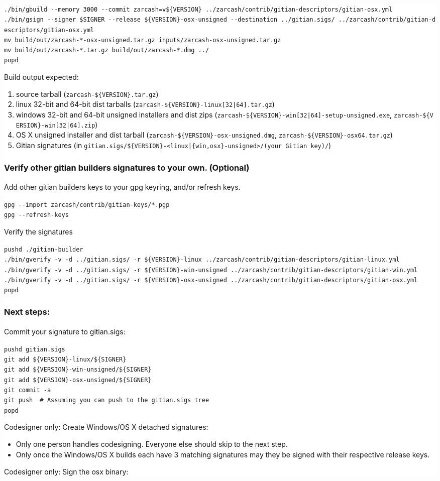     ./bin/gbuild --memory 3000 --commit zarcash=v${VERSION} ../zarcash/contrib/gitian-descriptors/gitian-osx.yml
    ./bin/gsign --signer $SIGNER --release ${VERSION}-osx-unsigned --destination ../gitian.sigs/ ../zarcash/contrib/gitian-descriptors/gitian-osx.yml
    mv build/out/zarcash-*-osx-unsigned.tar.gz inputs/zarcash-osx-unsigned.tar.gz
    mv build/out/zarcash-*.tar.gz build/out/zarcash-*.dmg ../
    popd

Build output expected:

  1. source tarball (`zarcash-${VERSION}.tar.gz`)
  2. linux 32-bit and 64-bit dist tarballs (`zarcash-${VERSION}-linux[32|64].tar.gz`)
  3. windows 32-bit and 64-bit unsigned installers and dist zips (`zarcash-${VERSION}-win[32|64]-setup-unsigned.exe`, `zarcash-${VERSION}-win[32|64].zip`)
  4. OS X unsigned installer and dist tarball (`zarcash-${VERSION}-osx-unsigned.dmg`, `zarcash-${VERSION}-osx64.tar.gz`)
  5. Gitian signatures (in `gitian.sigs/${VERSION}-<linux|{win,osx}-unsigned>/(your Gitian key)/`)

### Verify other gitian builders signatures to your own. (Optional)

Add other gitian builders keys to your gpg keyring, and/or refresh keys.

    gpg --import zarcash/contrib/gitian-keys/*.pgp
    gpg --refresh-keys

Verify the signatures

    pushd ./gitian-builder
    ./bin/gverify -v -d ../gitian.sigs/ -r ${VERSION}-linux ../zarcash/contrib/gitian-descriptors/gitian-linux.yml
    ./bin/gverify -v -d ../gitian.sigs/ -r ${VERSION}-win-unsigned ../zarcash/contrib/gitian-descriptors/gitian-win.yml
    ./bin/gverify -v -d ../gitian.sigs/ -r ${VERSION}-osx-unsigned ../zarcash/contrib/gitian-descriptors/gitian-osx.yml
    popd

### Next steps:

Commit your signature to gitian.sigs:

    pushd gitian.sigs
    git add ${VERSION}-linux/${SIGNER}
    git add ${VERSION}-win-unsigned/${SIGNER}
    git add ${VERSION}-osx-unsigned/${SIGNER}
    git commit -a
    git push  # Assuming you can push to the gitian.sigs tree
    popd

Codesigner only: Create Windows/OS X detached signatures:
- Only one person handles codesigning. Everyone else should skip to the next step.
- Only once the Windows/OS X builds each have 3 matching signatures may they be signed with their respective release keys.

Codesigner only: Sign the osx binary:
